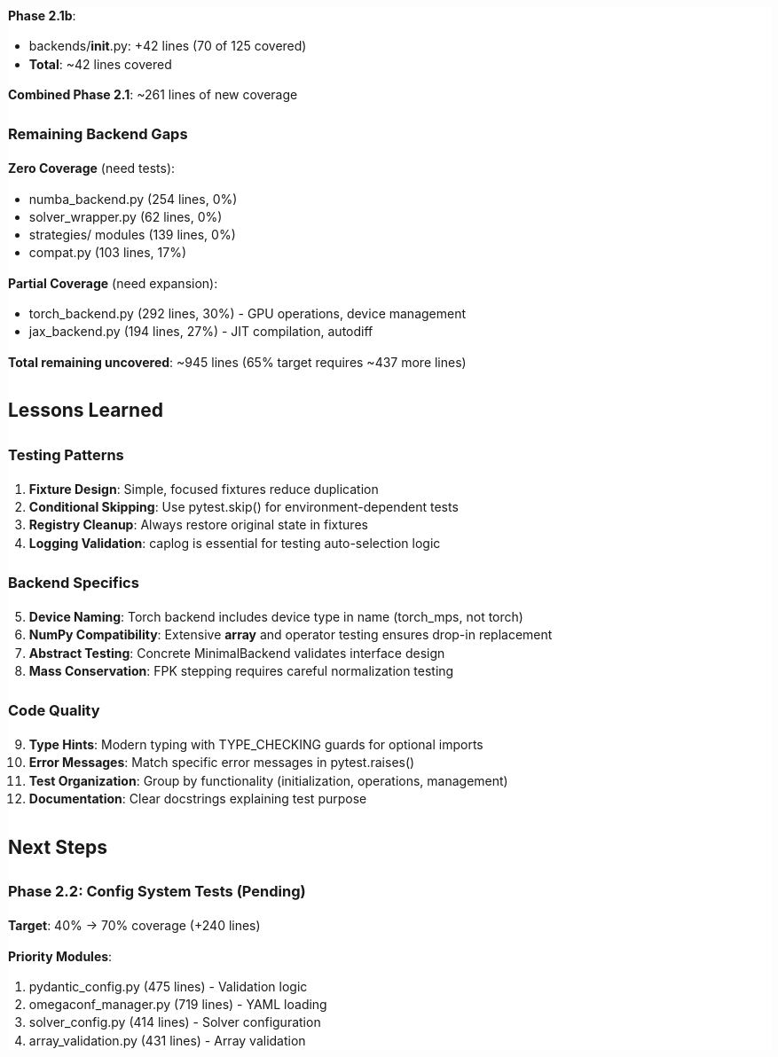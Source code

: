 **Phase 2.1b**:
- backends/__init__.py: +42 lines (70 of 125 covered)
- **Total**: ~42 lines covered

**Combined Phase 2.1**: ~261 lines of new coverage

### Remaining Backend Gaps

**Zero Coverage** (need tests):
- numba_backend.py (254 lines, 0%)
- solver_wrapper.py (62 lines, 0%)
- strategies/ modules (139 lines, 0%)
- compat.py (103 lines, 17%)

**Partial Coverage** (need expansion):
- torch_backend.py (292 lines, 30%) - GPU operations, device management
- jax_backend.py (194 lines, 27%) - JIT compilation, autodiff

**Total remaining uncovered**: ~945 lines (65% target requires ~437 more lines)

## Lessons Learned

### Testing Patterns
1. **Fixture Design**: Simple, focused fixtures reduce duplication
2. **Conditional Skipping**: Use pytest.skip() for environment-dependent tests
3. **Registry Cleanup**: Always restore original state in fixtures
4. **Logging Validation**: caplog is essential for testing auto-selection logic

### Backend Specifics
5. **Device Naming**: Torch backend includes device type in name (torch_mps, not torch)
6. **NumPy Compatibility**: Extensive __array__ and operator testing ensures drop-in replacement
7. **Abstract Testing**: Concrete MinimalBackend validates interface design
8. **Mass Conservation**: FPK stepping requires careful normalization testing

### Code Quality
9. **Type Hints**: Modern typing with TYPE_CHECKING guards for optional imports
10. **Error Messages**: Match specific error messages in pytest.raises()
11. **Test Organization**: Group by functionality (initialization, operations, management)
12. **Documentation**: Clear docstrings explaining test purpose

## Next Steps

### Phase 2.2: Config System Tests (Pending)
**Target**: 40% → 70% coverage (+240 lines)

**Priority Modules**:
1. pydantic_config.py (475 lines) - Validation logic
2. omegaconf_manager.py (719 lines) - YAML loading
3. solver_config.py (414 lines) - Solver configuration
4. array_validation.py (431 lines) - Array validation
